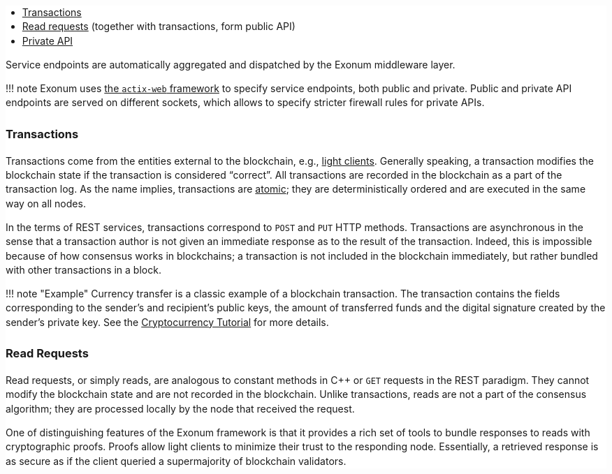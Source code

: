 - [Transactions](#transactions)
- [Read requests](#read-requests) (together with transactions, form public API)
- [Private API](#private-api)

Service endpoints are automatically aggregated and dispatched by the Exonum
middleware layer.

!!! note
    Exonum uses [the `actix-web` framework][actix-web] to specify service
    endpoints,
    both public and private. Public and private API endpoints are served on
    different
    sockets, which allows to specify stricter firewall rules for private APIs.

### Transactions

Transactions come from the entities external to the blockchain, e.g.,
[light clients](clients.md). Generally speaking, a transaction modifies the
blockchain
state if the transaction is considered “correct”. All transactions are recorded
in the blockchain as a part of the transaction log. As the name implies,
transactions are [atomic][wiki:atomicity]; they are deterministically ordered
and are executed in the same way on all nodes.

In the terms of REST services, transactions correspond to `POST` and `PUT`
HTTP methods. Transactions are asynchronous in the sense that a transaction
author
is not given an immediate response as to the result of the transaction.
Indeed, this is impossible because of how consensus works in blockchains;
a transaction is not included in the blockchain immediately, but rather bundled
with other transactions in a block.

!!! note "Example"
    Currency transfer is a classic example of a blockchain transaction.
    The transaction contains the fields corresponding to the sender’s and
    recipient’s
    public keys, the amount of transferred funds and the digital signature
    created by the sender’s private key. See the
    [Cryptocurrency Tutorial](../get-started/create-service.md)
    for more details.

### Read Requests

Read requests, or simply reads, are analogous to constant methods in C++ or
`GET`
requests in the REST paradigm. They cannot modify the blockchain state
and are not recorded in the blockchain. Unlike transactions, reads are not a
part
of the consensus algorithm; they are processed locally by the node that
received the request.

One of distinguishing features of the Exonum framework is that it provides
a rich set of tools to bundle responses to reads with cryptographic proofs.
Proofs allow light clients
to minimize their trust to the responding node. Essentially, a retrieved
response
is as secure as if the client queried a supermajority of blockchain validators.


[actix-web]: https://actix.rs/
[wiki:atomicity]: https://en.wikipedia.org/wiki/Atomicity_(database_systems)
[wiki:crypto-commit]: https://en.wikipedia.org/wiki/Commitment_scheme
[rocksdb]: http://rocksdb.org
[wiki:pki]: https://en.wikipedia.org/wiki/Public_key_infrastructure
[service.rs]: https://github.com/exonum/exonum/blob/master/exonum/src/blockchain/service.rs
[core-schema.rs]: https://github.com/exonum/exonum/blob/master/exonum/src/blockchain/schema.rs
[java-binding]: https://github.com/exonum/exonum-java-binding